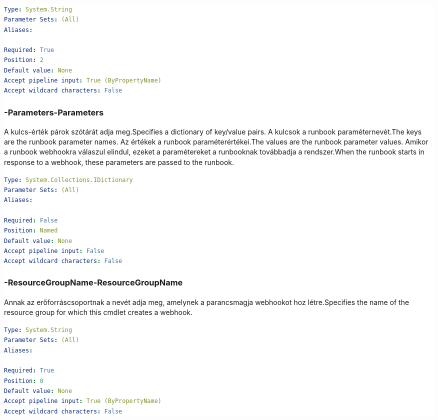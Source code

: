 ```yaml
Type: System.String
Parameter Sets: (All)
Aliases:

Required: True
Position: 2
Default value: None
Accept pipeline input: True (ByPropertyName)
Accept wildcard characters: False
```

### <span data-ttu-id="d84bb-135">-Parameters</span><span class="sxs-lookup"><span data-stu-id="d84bb-135">-Parameters</span></span>
<span data-ttu-id="d84bb-136">A kulcs-érték párok szótárát adja meg.</span><span class="sxs-lookup"><span data-stu-id="d84bb-136">Specifies a dictionary of key/value pairs.</span></span>
<span data-ttu-id="d84bb-137">A kulcsok a runbook paraméternevét.</span><span class="sxs-lookup"><span data-stu-id="d84bb-137">The keys are the runbook parameter names.</span></span>
<span data-ttu-id="d84bb-138">Az értékek a runbook paraméterértékei.</span><span class="sxs-lookup"><span data-stu-id="d84bb-138">The values are the runbook parameter values.</span></span>
<span data-ttu-id="d84bb-139">Amikor a runbook webhookra válaszul elindul, ezeket a paramétereket a runbooknak továbbadja a rendszer.</span><span class="sxs-lookup"><span data-stu-id="d84bb-139">When the runbook starts in response to a webhook, these parameters are passed to the runbook.</span></span>

```yaml
Type: System.Collections.IDictionary
Parameter Sets: (All)
Aliases:

Required: False
Position: Named
Default value: None
Accept pipeline input: False
Accept wildcard characters: False
```

### <span data-ttu-id="d84bb-140">-ResourceGroupName</span><span class="sxs-lookup"><span data-stu-id="d84bb-140">-ResourceGroupName</span></span>
<span data-ttu-id="d84bb-141">Annak az erőforráscsoportnak a nevét adja meg, amelynek a parancsmagja webhookot hoz létre.</span><span class="sxs-lookup"><span data-stu-id="d84bb-141">Specifies the name of the resource group for which this cmdlet creates a webhook.</span></span>

```yaml
Type: System.String
Parameter Sets: (All)
Aliases:

Required: True
Position: 0
Default value: None
Accept pipeline input: True (ByPropertyName)
Accept wildcard characters: False
```
